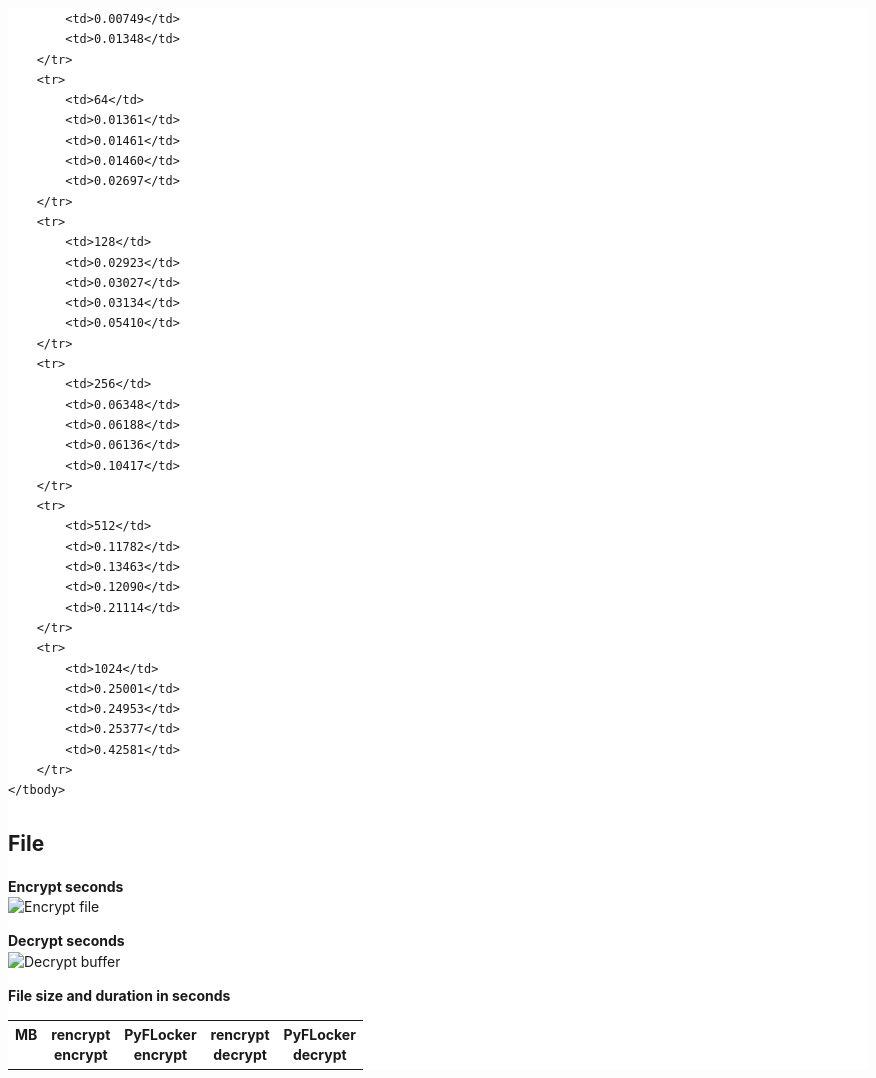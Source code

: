             <td>0.00749</td>
            <td>0.01348</td>
        </tr>
        <tr>
            <td>64</td>
            <td>0.01361</td>
            <td>0.01461</td>
            <td>0.01460</td>
            <td>0.02697</td>
        </tr>
        <tr>
            <td>128</td>
            <td>0.02923</td>
            <td>0.03027</td>
            <td>0.03134</td>
            <td>0.05410</td>
        </tr>
        <tr>
            <td>256</td>
            <td>0.06348</td>
            <td>0.06188</td>
            <td>0.06136</td>
            <td>0.10417</td>
        </tr>
        <tr>
            <td>512</td>
            <td>0.11782</td>
            <td>0.13463</td>
            <td>0.12090</td>
            <td>0.21114</td>
        </tr>
        <tr>
            <td>1024</td>
            <td>0.25001</td>
            <td>0.24953</td>
            <td>0.25377</td>
            <td>0.42581</td>
        </tr>
    </tbody>
</table>

## File

**Encrypt seconds**  
![Encrypt file](https://github.com/radumarias/rencrypt-python/blob/main/resources/charts/encrypt-file.png?raw=true)

 **Decrypt seconds**  
![Decrypt buffer](https://github.com/radumarias/rencrypt-python/blob/main/resources/charts/decrypt-file.png?raw=true)

**File size and duration in seconds**
<table>
    <thead>
        <tr>
            <th>MB</th>
            <th>rencrypt<br>encrypt</th>
            <th>PyFLocker<br>encrypt</th>
            <th>rencrypt<br>decrypt</th>
            <th>PyFLocker<br>decrypt</th>
        </tr>
        </tr>
    </thead>
    <tbody>
        <tr>